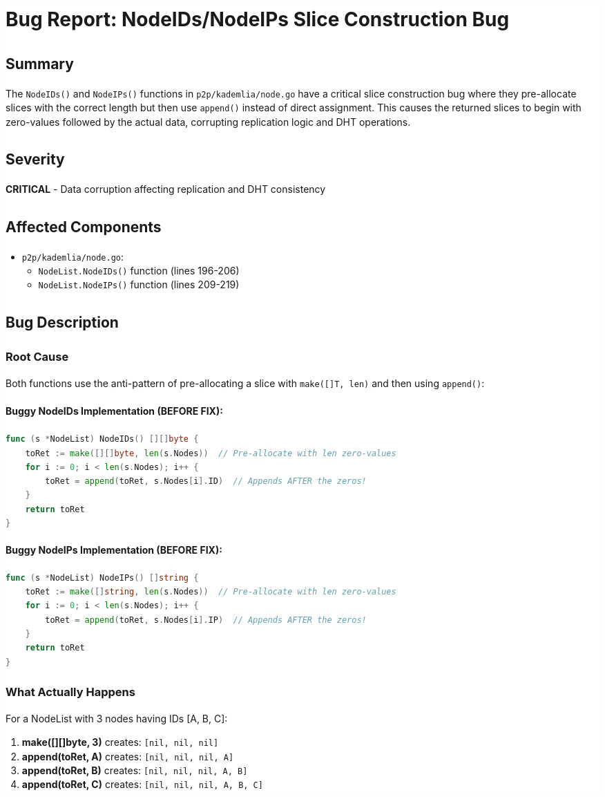 # Bug Report: NodeIDs/NodeIPs Slice Construction Bug

## Summary
The `NodeIDs()` and `NodeIPs()` functions in `p2p/kademlia/node.go` have a critical slice construction bug where they pre-allocate slices with the correct length but then use `append()` instead of direct assignment. This causes the returned slices to begin with zero-values followed by the actual data, corrupting replication logic and DHT operations.

## Severity
**CRITICAL** - Data corruption affecting replication and DHT consistency

## Affected Components
- `p2p/kademlia/node.go`: 
  - `NodeList.NodeIDs()` function (lines 196-206)
  - `NodeList.NodeIPs()` function (lines 209-219)

## Bug Description

### Root Cause
Both functions use the anti-pattern of pre-allocating a slice with `make([]T, len)` and then using `append()`:

#### Buggy NodeIDs Implementation (BEFORE FIX):
```go
func (s *NodeList) NodeIDs() [][]byte {
    toRet := make([][]byte, len(s.Nodes))  // Pre-allocate with len zero-values
    for i := 0; i < len(s.Nodes); i++ {
        toRet = append(toRet, s.Nodes[i].ID)  // Appends AFTER the zeros!
    }
    return toRet
}
```

#### Buggy NodeIPs Implementation (BEFORE FIX):
```go
func (s *NodeList) NodeIPs() []string {
    toRet := make([]string, len(s.Nodes))  // Pre-allocate with len zero-values  
    for i := 0; i < len(s.Nodes); i++ {
        toRet = append(toRet, s.Nodes[i].IP)  // Appends AFTER the zeros!
    }
    return toRet
}
```

### What Actually Happens
For a NodeList with 3 nodes having IDs [A, B, C]:

1. **make([][]byte, 3)** creates: `[nil, nil, nil]`
2. **append(toRet, A)** creates: `[nil, nil, nil, A]`  
3. **append(toRet, B)** creates: `[nil, nil, nil, A, B]`
4. **append(toRet, C)** creates: `[nil, nil, nil, A, B, C]`
